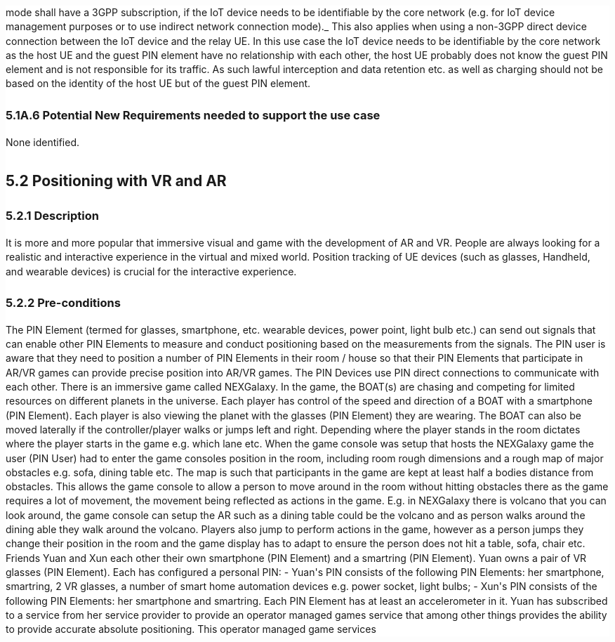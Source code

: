 mode shall have a 3GPP subscription, if the IoT device needs to be
identifiable by the core network (e.g. for IoT device management purposes or
to use indirect network connection mode)._
This also applies when using a non-3GPP direct device connection between the
IoT device and the relay UE. In this use case the IoT device needs to be
identifiable by the core network as the host UE and the guest PIN element have
no relationship with each other, the host UE probably does not know the guest
PIN element and is not responsible for its traffic. As such lawful
interception and data retention etc. as well as charging should not be based
on the identity of the host UE but of the guest PIN element.
### 5.1A.6 Potential New Requirements needed to support the use case
None identified.
## 5.2 Positioning with VR and AR
### 5.2.1 Description
It is more and more popular that immersive visual and game with the
development of AR and VR. People are always looking for a realistic and
interactive experience in the virtual and mixed world. Position tracking of UE
devices (such as glasses, Handheld, and wearable devices) is crucial for the
interactive experience.
### 5.2.2 Pre-conditions
The PIN Element (termed for glasses, smartphone, etc. wearable devices, power
point, light bulb etc.) can send out signals that can enable other PIN
Elements to measure and conduct positioning based on the measurements from the
signals. The PIN user is aware that they need to position a number of PIN
Elements in their room / house so that their PIN Elements that participate in
AR/VR games can provide precise position into AR/VR games.
The PIN Devices use PIN direct connections to communicate with each other.
There is an immersive game called NEXGalaxy. In the game, the BOAT(s) are
chasing and competing for limited resources on different planets in the
universe. Each player has control of the speed and direction of a BOAT with a
smartphone (PIN Element). Each player is also viewing the planet with the
glasses (PIN Element) they are wearing. The BOAT can also be moved laterally
if the controller/player walks or jumps left and right. Depending where the
player stands in the room dictates where the player starts in the game e.g.
which lane etc. When the game console was setup that hosts the NEXGalaxy game
the user (PIN User) had to enter the game consoles position in the room,
including room rough dimensions and a rough map of major obstacles e.g. sofa,
dining table etc. The map is such that participants in the game are kept at
least half a bodies distance from obstacles. This allows the game console to
allow a person to move around in the room without hitting obstacles there as
the game requires a lot of movement, the movement being reflected as actions
in the game. E.g. in NEXGalaxy there is volcano that you can look around, the
game console can setup the AR such as a dining table could be the volcano and
as person walks around the dining able they walk around the volcano. Players
also jump to perform actions in the game, however as a person jumps they
change their position in the room and the game display has to adapt to ensure
the person does not hit a table, sofa, chair etc.
Friends Yuan and Xun each other their own smartphone (PIN Element) and a
smartring (PIN Element). Yuan owns a pair of VR glasses (PIN Element). Each
has configured a personal PIN:
\- Yuan's PIN consists of the following PIN Elements: her smartphone,
smartring, 2 VR glasses, a number of smart home automation devices e.g. power
socket, light bulbs;
\- Xun's PIN consists of the following PIN Elements: her smartphone and
smartring.
Each PIN Element has at least an accelerometer in it.
Yuan has subscribed to a service from her service provider to provide an
operator managed games service that among other things provides the ability to
provide accurate absolute positioning. This operator managed game services